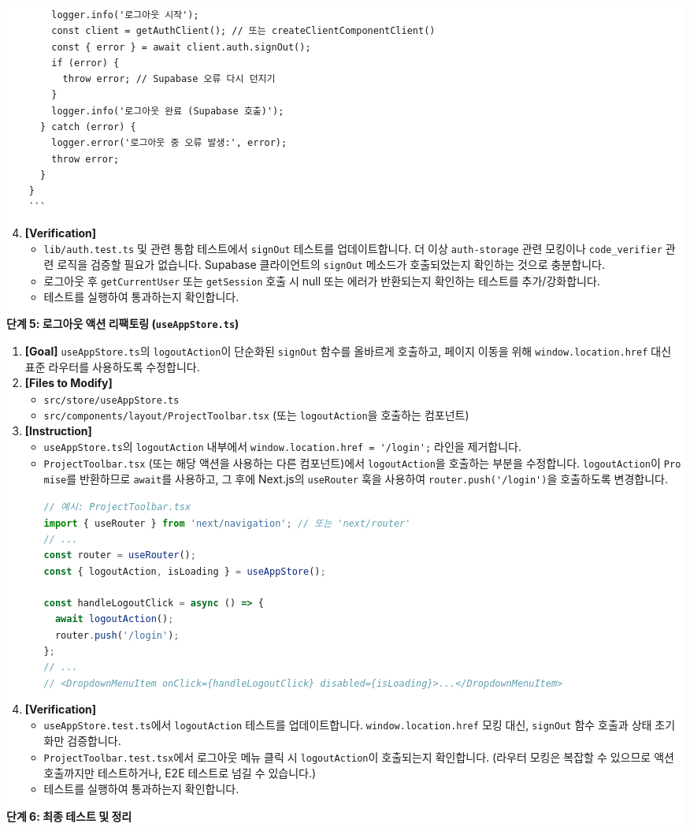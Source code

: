             logger.info('로그아웃 시작');
            const client = getAuthClient(); // 또는 createClientComponentClient()
            const { error } = await client.auth.signOut();
            if (error) {
              throw error; // Supabase 오류 다시 던지기
            }
            logger.info('로그아웃 완료 (Supabase 호출)');
          } catch (error) {
            logger.error('로그아웃 중 오류 발생:', error);
            throw error;
          }
        }
        ```
4.  **[Verification]**
    * `lib/auth.test.ts` 및 관련 통합 테스트에서 `signOut` 테스트를 업데이트합니다. 더 이상 `auth-storage` 관련 모킹이나 `code_verifier` 관련 로직을 검증할 필요가 없습니다. Supabase 클라이언트의 `signOut` 메소드가 호출되었는지 확인하는 것으로 충분합니다.
    * 로그아웃 후 `getCurrentUser` 또는 `getSession` 호출 시 null 또는 에러가 반환되는지 확인하는 테스트를 추가/강화합니다.
    * 테스트를 실행하여 통과하는지 확인합니다.

**단계 5: 로그아웃 액션 리팩토링 (`useAppStore.ts`)**

1.  **[Goal]** `useAppStore.ts`의 `logoutAction`이 단순화된 `signOut` 함수를 올바르게 호출하고, 페이지 이동을 위해 `window.location.href` 대신 표준 라우터를 사용하도록 수정합니다.
2.  **[Files to Modify]**
    * `src/store/useAppStore.ts`
    * `src/components/layout/ProjectToolbar.tsx` (또는 `logoutAction`을 호출하는 컴포넌트)
3.  **[Instruction]**
    * `useAppStore.ts`의 `logoutAction` 내부에서 `window.location.href = '/login';` 라인을 제거합니다.
    * `ProjectToolbar.tsx` (또는 해당 액션을 사용하는 다른 컴포넌트)에서 `logoutAction`을 호출하는 부분을 수정합니다. `logoutAction`이 `Promise`를 반환하므로 `await`를 사용하고, 그 후에 Next.js의 `useRouter` 훅을 사용하여 `router.push('/login')`을 호출하도록 변경합니다.
        ```typescript
        // 예시: ProjectToolbar.tsx
        import { useRouter } from 'next/navigation'; // 또는 'next/router'
        // ...
        const router = useRouter();
        const { logoutAction, isLoading } = useAppStore();

        const handleLogoutClick = async () => {
          await logoutAction();
          router.push('/login');
        };
        // ...
        // <DropdownMenuItem onClick={handleLogoutClick} disabled={isLoading}>...</DropdownMenuItem>
        ```
4.  **[Verification]**
    * `useAppStore.test.ts`에서 `logoutAction` 테스트를 업데이트합니다. `window.location.href` 모킹 대신, `signOut` 함수 호출과 상태 초기화만 검증합니다.
    * `ProjectToolbar.test.tsx`에서 로그아웃 메뉴 클릭 시 `logoutAction`이 호출되는지 확인합니다. (라우터 모킹은 복잡할 수 있으므로 액션 호출까지만 테스트하거나, E2E 테스트로 넘길 수 있습니다.)
    * 테스트를 실행하여 통과하는지 확인합니다.

**단계 6: 최종 테스트 및 정리**

